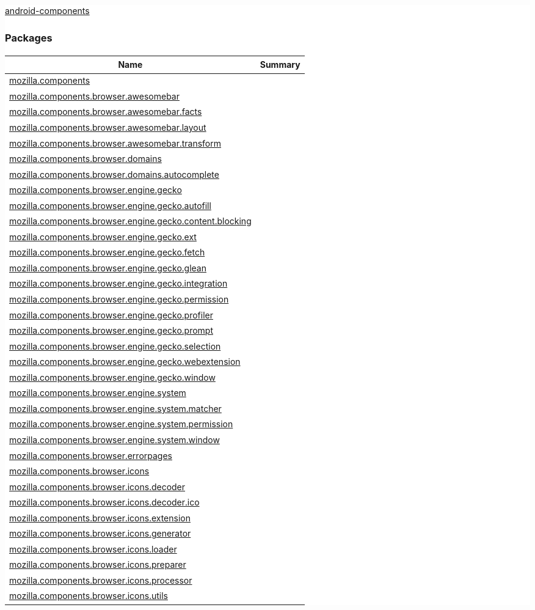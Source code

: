 [android-components](./index.md)

### Packages

| Name | Summary |
|---|---|
| [mozilla.components](mozilla.components/index.md) |  |
| [mozilla.components.browser.awesomebar](mozilla.components.browser.awesomebar/index.md) |  |
| [mozilla.components.browser.awesomebar.facts](mozilla.components.browser.awesomebar.facts/index.md) |  |
| [mozilla.components.browser.awesomebar.layout](mozilla.components.browser.awesomebar.layout/index.md) |  |
| [mozilla.components.browser.awesomebar.transform](mozilla.components.browser.awesomebar.transform/index.md) |  |
| [mozilla.components.browser.domains](mozilla.components.browser.domains/index.md) |  |
| [mozilla.components.browser.domains.autocomplete](mozilla.components.browser.domains.autocomplete/index.md) |  |
| [mozilla.components.browser.engine.gecko](mozilla.components.browser.engine.gecko/index.md) |  |
| [mozilla.components.browser.engine.gecko.autofill](mozilla.components.browser.engine.gecko.autofill/index.md) |  |
| [mozilla.components.browser.engine.gecko.content.blocking](mozilla.components.browser.engine.gecko.content.blocking/index.md) |  |
| [mozilla.components.browser.engine.gecko.ext](mozilla.components.browser.engine.gecko.ext/index.md) |  |
| [mozilla.components.browser.engine.gecko.fetch](mozilla.components.browser.engine.gecko.fetch/index.md) |  |
| [mozilla.components.browser.engine.gecko.glean](mozilla.components.browser.engine.gecko.glean/index.md) |  |
| [mozilla.components.browser.engine.gecko.integration](mozilla.components.browser.engine.gecko.integration/index.md) |  |
| [mozilla.components.browser.engine.gecko.permission](mozilla.components.browser.engine.gecko.permission/index.md) |  |
| [mozilla.components.browser.engine.gecko.profiler](mozilla.components.browser.engine.gecko.profiler/index.md) |  |
| [mozilla.components.browser.engine.gecko.prompt](mozilla.components.browser.engine.gecko.prompt/index.md) |  |
| [mozilla.components.browser.engine.gecko.selection](mozilla.components.browser.engine.gecko.selection/index.md) |  |
| [mozilla.components.browser.engine.gecko.webextension](mozilla.components.browser.engine.gecko.webextension/index.md) |  |
| [mozilla.components.browser.engine.gecko.window](mozilla.components.browser.engine.gecko.window/index.md) |  |
| [mozilla.components.browser.engine.system](mozilla.components.browser.engine.system/index.md) |  |
| [mozilla.components.browser.engine.system.matcher](mozilla.components.browser.engine.system.matcher/index.md) |  |
| [mozilla.components.browser.engine.system.permission](mozilla.components.browser.engine.system.permission/index.md) |  |
| [mozilla.components.browser.engine.system.window](mozilla.components.browser.engine.system.window/index.md) |  |
| [mozilla.components.browser.errorpages](mozilla.components.browser.errorpages/index.md) |  |
| [mozilla.components.browser.icons](mozilla.components.browser.icons/index.md) |  |
| [mozilla.components.browser.icons.decoder](mozilla.components.browser.icons.decoder/index.md) |  |
| [mozilla.components.browser.icons.decoder.ico](mozilla.components.browser.icons.decoder.ico/index.md) |  |
| [mozilla.components.browser.icons.extension](mozilla.components.browser.icons.extension/index.md) |  |
| [mozilla.components.browser.icons.generator](mozilla.components.browser.icons.generator/index.md) |  |
| [mozilla.components.browser.icons.loader](mozilla.components.browser.icons.loader/index.md) |  |
| [mozilla.components.browser.icons.preparer](mozilla.components.browser.icons.preparer/index.md) |  |
| [mozilla.components.browser.icons.processor](mozilla.components.browser.icons.processor/index.md) |  |
| [mozilla.components.browser.icons.utils](mozilla.components.browser.icons.utils/index.md) |  |
